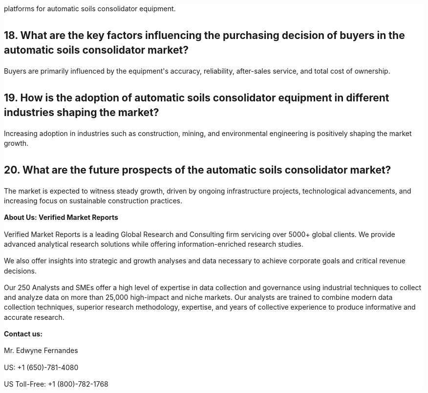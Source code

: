 platforms for automatic soils consolidator equipment.</p><h2>18. What are the key factors influencing the purchasing decision of buyers in the automatic soils consolidator market?</h2><p>Buyers are primarily influenced by the equipment's accuracy, reliability, after-sales service, and total cost of ownership.</p><h2>19. How is the adoption of automatic soils consolidator equipment in different industries shaping the market?</h2><p>Increasing adoption in industries such as construction, mining, and environmental engineering is positively shaping the market growth.</p><h2>20. What are the future prospects of the automatic soils consolidator market?</h2><p>The market is expected to witness steady growth, driven by ongoing infrastructure projects, technological advancements, and increasing focus on sustainable construction practices.</p></body></html><p id="" class=""><strong>About Us: Verified Market Reports</strong></p><p id="" class="">Verified Market Reports is a leading Global Research and Consulting firm servicing over 5000+ global clients. We provide advanced analytical research solutions while offering information-enriched research studies.</p><p id="" class="">We also offer insights into strategic and growth analyses and data necessary to achieve corporate goals and critical revenue decisions.</p><p id="" class="">Our 250 Analysts and SMEs offer a high level of expertise in data collection and governance using industrial techniques to collect and analyze data on more than 25,000 high-impact and niche markets. Our analysts are trained to combine modern data collection techniques, superior research methodology, expertise, and years of collective experience to produce informative and accurate research.</p><p id="" class=""><strong>Contact us:</strong></p><p id="" class="">Mr. Edwyne Fernandes</p><p id="" class="">US: +1 (650)-781-4080</p><p id="" class="">US Toll-Free: +1 (800)-782-1768</p>
